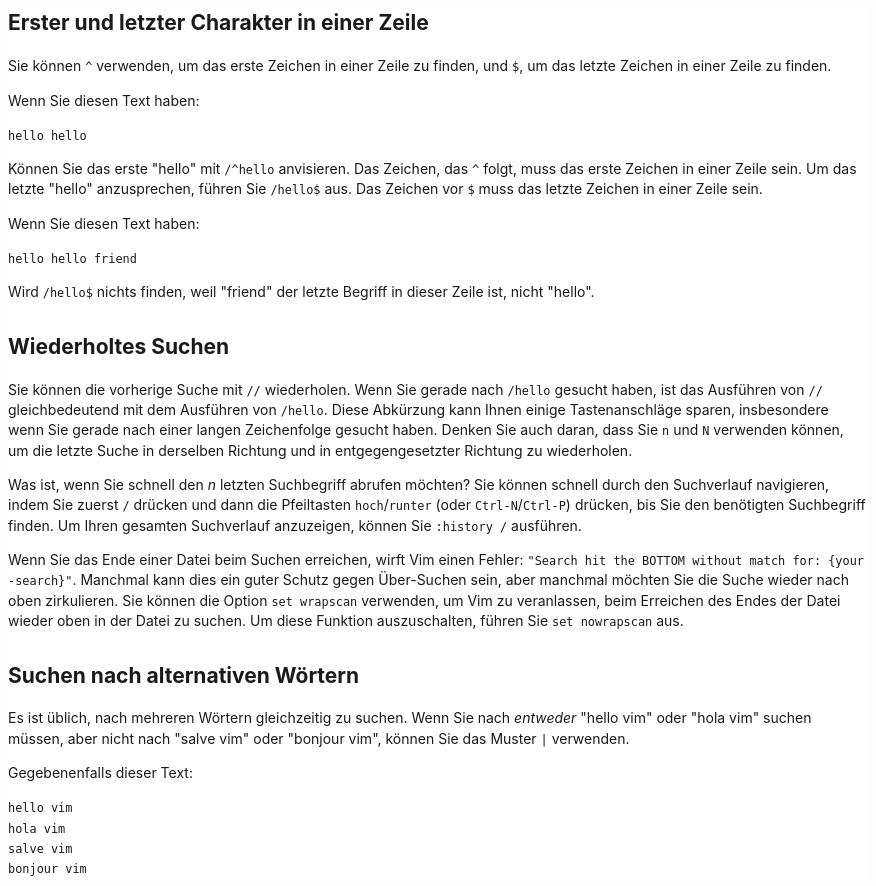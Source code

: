 ## Erster und letzter Charakter in einer Zeile

Sie können `^` verwenden, um das erste Zeichen in einer Zeile zu finden, und `$`, um das letzte Zeichen in einer Zeile zu finden.

Wenn Sie diesen Text haben:

```shell
hello hello
```

Können Sie das erste "hello" mit `/^hello` anvisieren. Das Zeichen, das `^` folgt, muss das erste Zeichen in einer Zeile sein. Um das letzte "hello" anzusprechen, führen Sie `/hello$` aus. Das Zeichen vor `$` muss das letzte Zeichen in einer Zeile sein.

Wenn Sie diesen Text haben:

```shell
hello hello friend
```

Wird `/hello$` nichts finden, weil "friend" der letzte Begriff in dieser Zeile ist, nicht "hello".

## Wiederholtes Suchen

Sie können die vorherige Suche mit `//` wiederholen. Wenn Sie gerade nach `/hello` gesucht haben, ist das Ausführen von `//` gleichbedeutend mit dem Ausführen von `/hello`. Diese Abkürzung kann Ihnen einige Tastenanschläge sparen, insbesondere wenn Sie gerade nach einer langen Zeichenfolge gesucht haben. Denken Sie auch daran, dass Sie `n` und `N` verwenden können, um die letzte Suche in derselben Richtung und in entgegengesetzter Richtung zu wiederholen.

Was ist, wenn Sie schnell den *n* letzten Suchbegriff abrufen möchten? Sie können schnell durch den Suchverlauf navigieren, indem Sie zuerst `/` drücken und dann die Pfeiltasten `hoch`/`runter` (oder `Ctrl-N`/`Ctrl-P`) drücken, bis Sie den benötigten Suchbegriff finden. Um Ihren gesamten Suchverlauf anzuzeigen, können Sie `:history /` ausführen.

Wenn Sie das Ende einer Datei beim Suchen erreichen, wirft Vim einen Fehler: `"Search hit the BOTTOM without match for: {your-search}"`. Manchmal kann dies ein guter Schutz gegen Über-Suchen sein, aber manchmal möchten Sie die Suche wieder nach oben zirkulieren. Sie können die Option `set wrapscan` verwenden, um Vim zu veranlassen, beim Erreichen des Endes der Datei wieder oben in der Datei zu suchen. Um diese Funktion auszuschalten, führen Sie `set nowrapscan` aus.

## Suchen nach alternativen Wörtern

Es ist üblich, nach mehreren Wörtern gleichzeitig zu suchen. Wenn Sie nach *entweder* "hello vim" oder "hola vim" suchen müssen, aber nicht nach "salve vim" oder "bonjour vim", können Sie das Muster `|` verwenden.

Gegebenenfalls dieser Text:

```shell
hello vim
hola vim
salve vim
bonjour vim
```
